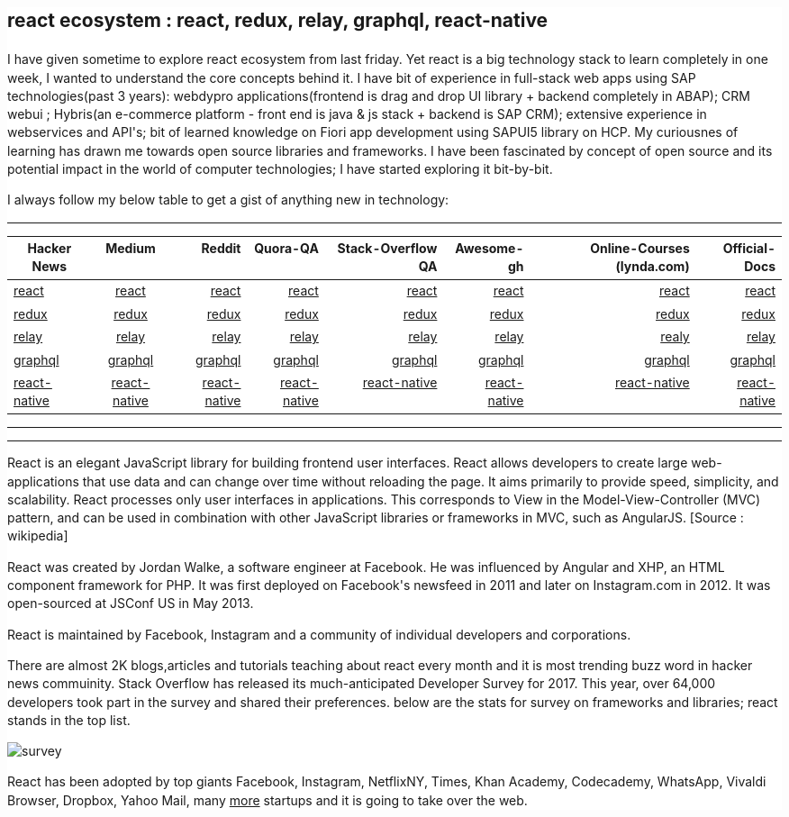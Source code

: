   
 
 ## react ecosystem : react, redux, relay, graphql, react-native
 
I have given sometime to explore react ecosystem from last friday. Yet react is a big technology stack to learn completely in one week, I wanted to understand the core concepts behind it. I have bit of experience in full-stack web apps using SAP technologies(past 3 years): webdypro applications(frontend is drag and drop UI library + backend completely in ABAP); CRM webui ; Hybris(an e-commerce platform - front end is java & js stack + backend is SAP CRM); extensive experience in webservices and API's; bit of learned knowledge on Fiori app development using SAPUI5 library on HCP. My curiousnes of learning has drawn me towards open source libraries and frameworks. I have been fascinated by concept of open source and its potential impact in the world of computer technologies; I have started exploring it bit-by-bit.

I always follow my below table to get a gist of anything new in technology:

____________________________
 | Hacker News        | Medium         | Reddit |  Quora-QA  | Stack-Overflow QA| Awesome-gh | Online-Courses (lynda.com)| Official-Docs |
| ------------- |:-------------:| -----:| -----:|-----:|-----:|-----:| -----:|
|  [react](https://hn.algolia.com/?query=react&sort=byPopularity&prefix&page=0&dateRange=all&type=story)  | [react](https://medium.com/tag/react?source=related)  | [react](https://www.reddit.com/r/reactjs/)  | [react](https://www.quora.com/topic/React-JavaScript-library)  |  [react](https://stackoverflow.com/search?q=react)    | [react](https://github.com/enaqx/awesome-react)  | [react](https://www.lynda.com/React-js-training-tutorials/7049-0.html)  | [react](https://reactjs.org/)  |
|  [redux](https://hn.algolia.com/?query=redux&sort=byPopularity&prefix&page=0&dateRange=all&type=story)  | [redux](https://medium.com/tag/redux)  | [redux](https://www.reddit.com/r/reduxjs/)  | [redux](https://www.quora.com/topic/Redux-JavaScript-library)  |   [redux](https://stackoverflow.com/search?q=redux)   | [redux](https://github.com/xgrommx/awesome-redux)  | [redux](https://www.lynda.com/Redux-tutorials/11496-0.html)  | [redux](http://redux.js.org/)  |
|  [relay](https://hn.algolia.com/?query=relay&sort=byPopularity&prefix&page=0&dateRange=all&type=story)  | [relay](https://medium.com/tag/relay)  | [relay](https://www.reddit.com/r/relay/)  | [relay](https://www.quora.com/topic/Relay-JS-Framework)  |   [relay](https://stackoverflow.com/search?q=relay)  | [relay](https://github.com/expede/awesome-relay)  | [realy](https://www.lynda.com/GraphQL-tutorials/650000-0.html)  | [relay](https://facebook.github.io/relay)  |
 |  [graphql](https://hn.algolia.com/?query=graphql&sort=byPopularity&prefix&page=0&dateRange=all&type=story)  | [graphql](https://medium.com/tag/graphql)  | [graphql](https://www.reddit.com/r/graphql/)  | [graphql](https://www.quora.com/topic/GraphQL)  |   [graphql](https://stackoverflow.com/search?q=graphql)  | [graphql](https://github.com/chentsulin/awesome-graphql)  | [graphql](https://www.lynda.com/GraphQL-tutorials/650000-0.html)  | [graphql](http://graphql.org/)  |
|  [react-native](https://hn.algolia.com/?query=react%20native&sort=byPopularity&prefix&page=0&dateRange=all&type=story)  | [react-native](https://medium.com/tag/react-native)  | [react-native](https://www.reddit.com/r/reactnative/)  | [react-native](https://www.quora.com/topic/React-Native-1)  |   [react-native](https://stackoverflow.com/search?q=react+native)  | [react-native](https://github.com/jondot/awesome-react-native)  | [react-native](https://www.lynda.com/React-Native-tutorials/11718-0.html)  | [react-native](https://facebook.github.io/react-native/)  |

********************************************************
*******************************************************
React is an elegant JavaScript library for building frontend user interfaces. React allows developers to create large web-applications that use data and can change over time without reloading the page. It aims primarily to provide speed, simplicity, and scalability. React processes only user interfaces in applications. This corresponds to View in the Model-View-Controller (MVC) pattern, and can be used in combination with other JavaScript libraries or frameworks in MVC, such as AngularJS. [Source : wikipedia]

React was created by Jordan Walke, a software engineer at Facebook. He was influenced by Angular and XHP, an HTML component framework for PHP. It was first deployed on Facebook's newsfeed in 2011 and later on Instagram.com in 2012. It was open-sourced at JSConf US in May 2013.

React is maintained by Facebook, Instagram and a community of individual developers and corporations.

There are almost 2K blogs,articles and tutorials teaching about react every month and it is most trending buzz word in hacker news commuinity. Stack Overflow has released its much-anticipated Developer Survey for 2017. This year, over 64,000 developers took part in the survey and shared their preferences. below are the stats for survey on frameworks and libraries; react stands in the top list.

![survey](https://ingeno.io/wp-content/uploads/2017/03/stackoverflow_2017survey1.png)

React has been adopted by top giants Facebook, Instagram, NetflixNY, Times, Khan Academy, Codecademy, WhatsApp, Vivaldi Browser, Dropbox,  Yahoo Mail, many [more](https://github.com/facebook/react/wiki/sites-using-react) startups and it is going to take over the web.
